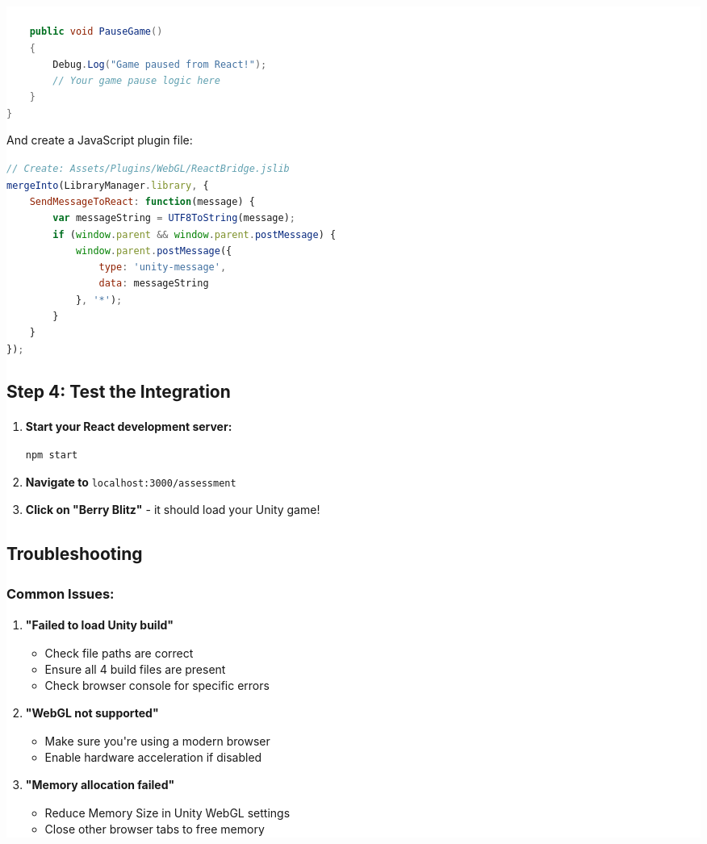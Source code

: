 ```csharp
    
    public void PauseGame()
    {
        Debug.Log("Game paused from React!");
        // Your game pause logic here
    }
}
```

And create a JavaScript plugin file:

```javascript
// Create: Assets/Plugins/WebGL/ReactBridge.jslib
mergeInto(LibraryManager.library, {
    SendMessageToReact: function(message) {
        var messageString = UTF8ToString(message);
        if (window.parent && window.parent.postMessage) {
            window.parent.postMessage({
                type: 'unity-message', 
                data: messageString
            }, '*');
        }
    }
});
```

## Step 4: Test the Integration

1. **Start your React development server:**
   ```bash
   npm start
   ```

2. **Navigate to** `localhost:3000/assessment`

3. **Click on "Berry Blitz"** - it should load your Unity game!

## Troubleshooting

### Common Issues:

1. **"Failed to load Unity build"**
   - Check file paths are correct
   - Ensure all 4 build files are present
   - Check browser console for specific errors

2. **"WebGL not supported"**
   - Make sure you're using a modern browser
   - Enable hardware acceleration if disabled

3. **"Memory allocation failed"**
   - Reduce Memory Size in Unity WebGL settings
   - Close other browser tabs to free memory
